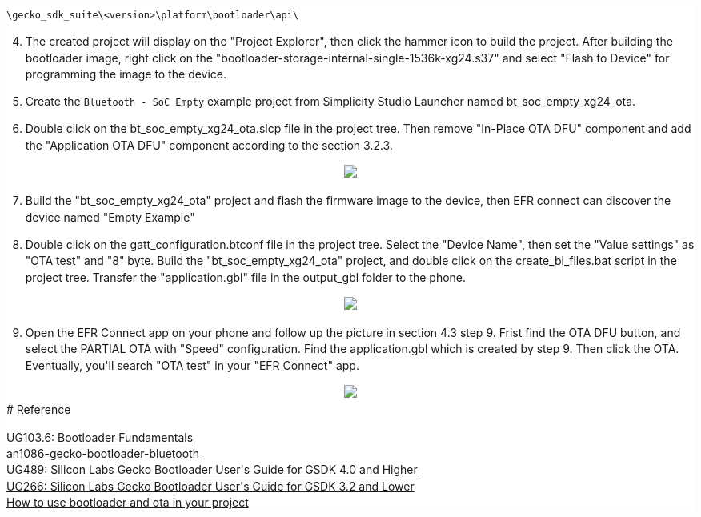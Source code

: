 ```\gecko_sdk_suite\<version>\platform\bootloader\api\```
</div> 

4. The created project will display on the "Project Explorer", then click the hammer icon to build the project. After building the bootloader image, right click on the "bootloader-storage-internal-single-1536k-xg24.s37" and select "Flash to Device" for programming the image to the device.

5. Create the ```Bluetooth - SoC Empty``` example project from Simplicity Studio Launcher named bt_soc_empty_xg24_ota.</br>

6. Double click on the bt_soc_empty_xg24_ota.slcp file in the project tree. Then remove "In-Place OTA DFU" component and add the "Application OTA DFU" component according to the section 3.2.3.
<div align="center">
  <img src="files/BL-EFR32xG24-Bluetooth-OTA-hands-on/install_application_OTA_DFU.png" width="800">  
</div>

7. Build the "bt_soc_empty_xg24_ota" project and flash the firmware image to the device, then EFR connect can discover the device named "Empty Example" </br>

8. Double click on the gatt_configuration.btconf file in the project tree. Select the "Device Name", then set the "Value settings" as "OTA test" and "8" byte. Build the "bt_soc_empty_xg24_ota" project, and double click on the create_bl_files.bat script in the project tree. Transfer the "application.gbl" file in the output_gbl folder to the phone.
<div align="center" >
  <img src="files/BL-EFR32xG24-Bluetooth-OTA-hands-on/change_device_name.png" width="1000">  
</div>    

9. Open the EFR Connect app on your phone and follow up the picture in section 4.3 step 9. Frist find the OTA DFU button, and select the PARTIAL OTA with "Speed" configuration. Find the application.gbl which is created by step 9. Then click the OTA. Eventually, you'll search "OTA test" in your "EFR Connect" app.
<div align="center">
  <img src="files/BL-EFR32xG24-Bluetooth-OTA-hands-on/OTA_step6.png" width="320">  
</div>
# Reference

[UG103.6: Bootloader Fundamentals](https://www.silabs.com/documents/public/user-guides/ug103-06-fundamentals-bootloading.pdf)   
[an1086-gecko-bootloader-bluetooth](https://www.silabs.com/documents/public/application-notes/an1086-gecko-bootloader-bluetooth.pdf)   
[UG489: Silicon Labs Gecko Bootloader User's Guide for GSDK 4.0 and Higher](https://www.silabs.com/documents/public/user-guides/ug489-gecko-bootloader-user-guide-gsdk-4.pdf)   
[UG266: Silicon Labs Gecko Bootloader User's Guide for GSDK 3.2 and Lower](https://www.silabs.com/documents/public/user-guides/ug266-gecko-bootloader-user-guide.pdf)   
[How to use bootloader and ota in your project](https://docs.silabs.com/bluetooth/3.3/lab-manuals/how-to-use-bootloaders-and-ota-in-your-project)   
